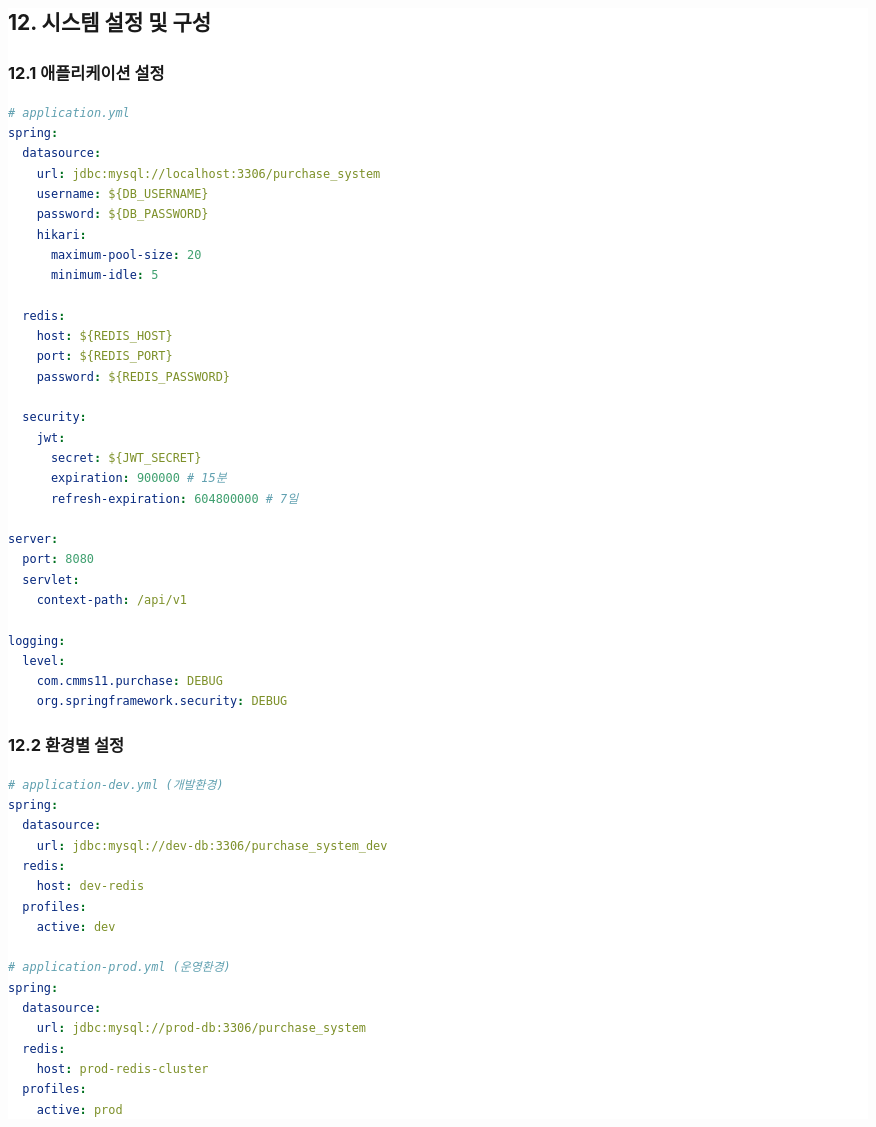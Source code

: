 ## 12. 시스템 설정 및 구성

### 12.1 애플리케이션 설정
```yaml
# application.yml
spring:
  datasource:
    url: jdbc:mysql://localhost:3306/purchase_system
    username: ${DB_USERNAME}
    password: ${DB_PASSWORD}
    hikari:
      maximum-pool-size: 20
      minimum-idle: 5
  
  redis:
    host: ${REDIS_HOST}
    port: ${REDIS_PORT}
    password: ${REDIS_PASSWORD}
  
  security:
    jwt:
      secret: ${JWT_SECRET}
      expiration: 900000 # 15분
      refresh-expiration: 604800000 # 7일

server:
  port: 8080
  servlet:
    context-path: /api/v1

logging:
  level:
    com.cmms11.purchase: DEBUG
    org.springframework.security: DEBUG
```

### 12.2 환경별 설정
```yaml
# application-dev.yml (개발환경)
spring:
  datasource:
    url: jdbc:mysql://dev-db:3306/purchase_system_dev
  redis:
    host: dev-redis
  profiles:
    active: dev

# application-prod.yml (운영환경)
spring:
  datasource:
    url: jdbc:mysql://prod-db:3306/purchase_system
  redis:
    host: prod-redis-cluster
  profiles:
    active: prod
```
